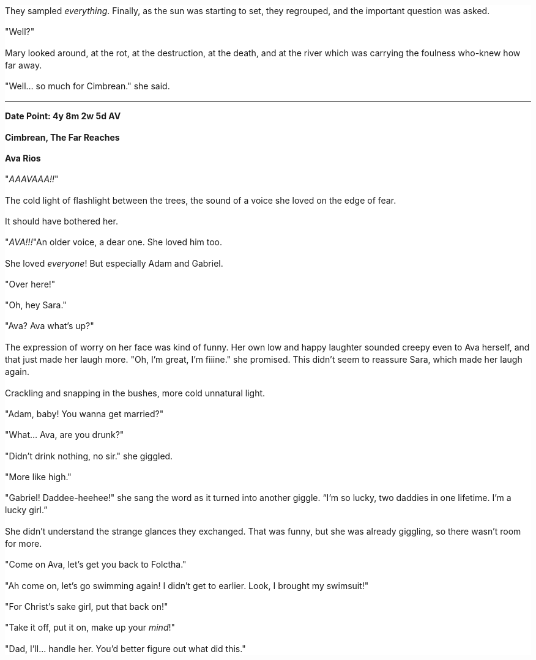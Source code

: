 They sampled *everything*. Finally, as the sun was starting to set, they regrouped, and the important question was asked.

"Well?"

Mary looked around, at the rot, at the destruction, at the death, and at the river which was carrying the foulness who-knew how far away.

"Well… so much for Cimbrean." she said.

___

**Date Point: 4y 8m 2w 5d AV**

**Cimbrean, The Far Reaches**

**Ava Rios**

"*AAAVAAA!!*"

The cold light of flashlight between the trees, the sound of a voice she loved on the edge of fear.

It should have bothered her.

"*AVA!!!*"An older voice, a dear one. She loved him too.

She loved *everyone*! But especially Adam and Gabriel.

"Over here!"

"Oh, hey Sara."

"Ava? Ava what’s up?"

The expression of worry on her face was kind of funny. Her own low and happy laughter sounded creepy even to Ava herself, and that just made her laugh more. "Oh, I’m great, I’m fiiine." she promised. This didn’t seem to reassure Sara, which made her laugh again.

Crackling and snapping in the bushes, more cold unnatural light.

"Adam, baby! You wanna get married?"

"What… Ava, are you drunk?"

"Didn’t drink nothing, no sir." she giggled.

"More like high."

"Gabriel! Daddee-heehee!" she sang the word as it turned into another giggle. “I’m so lucky, two daddies in one lifetime. I’m a lucky girl.”

She didn’t understand the strange glances they exchanged. That was funny, but she was already giggling, so there wasn’t room for more.

"Come on Ava, let’s get you back to Folctha."

"Ah come on, let’s go swimming again! I didn’t get to earlier. Look, I brought my swimsuit!"

"For Christ’s sake girl, put that back on!"

"Take it off, put it on, make up your *mind*!"

"Dad, I’ll... handle her. You’d better figure out what did this."
